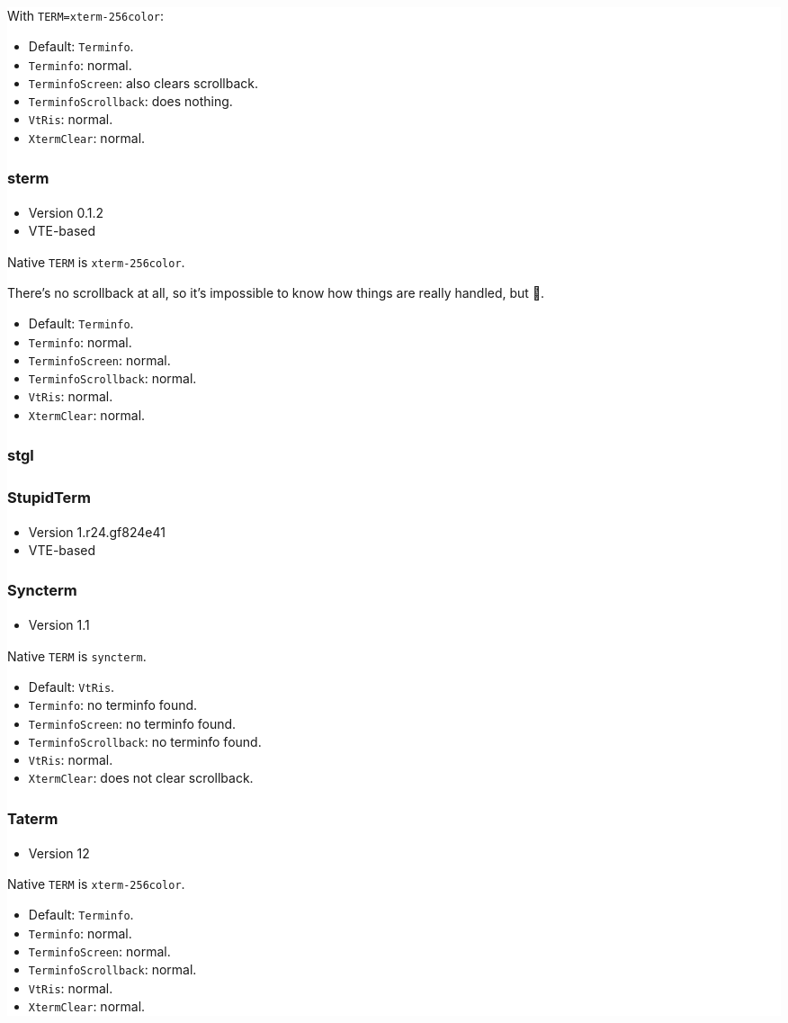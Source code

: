 With `TERM=xterm-256color`:

- Default: `Terminfo`.
- `Terminfo`: normal.
- `TerminfoScreen`: also clears scrollback.
- `TerminfoScrollback`: does nothing.
- `VtRis`: normal.
- `XtermClear`: normal.

### sterm

- Version 0.1.2
- VTE-based

Native `TERM` is `xterm-256color`.

There’s no scrollback at all, so it’s impossible to know how things are really handled, but 🤷.

- Default: `Terminfo`.
- `Terminfo`: normal.
- `TerminfoScreen`: normal.
- `TerminfoScrollback`: normal.
- `VtRis`: normal.
- `XtermClear`: normal.

### stgl

### StupidTerm

- Version 1.r24.gf824e41
- VTE-based

### Syncterm

- Version 1.1

Native `TERM` is `syncterm`.

- Default: `VtRis`.
- `Terminfo`: no terminfo found.
- `TerminfoScreen`: no terminfo found.
- `TerminfoScrollback`: no terminfo found.
- `VtRis`: normal.
- `XtermClear`: does not clear scrollback.

### Taterm

- Version 12

Native `TERM` is `xterm-256color`.

- Default: `Terminfo`.
- `Terminfo`: normal.
- `TerminfoScreen`: normal.
- `TerminfoScrollback`: normal.
- `VtRis`: normal.
- `XtermClear`: normal.
